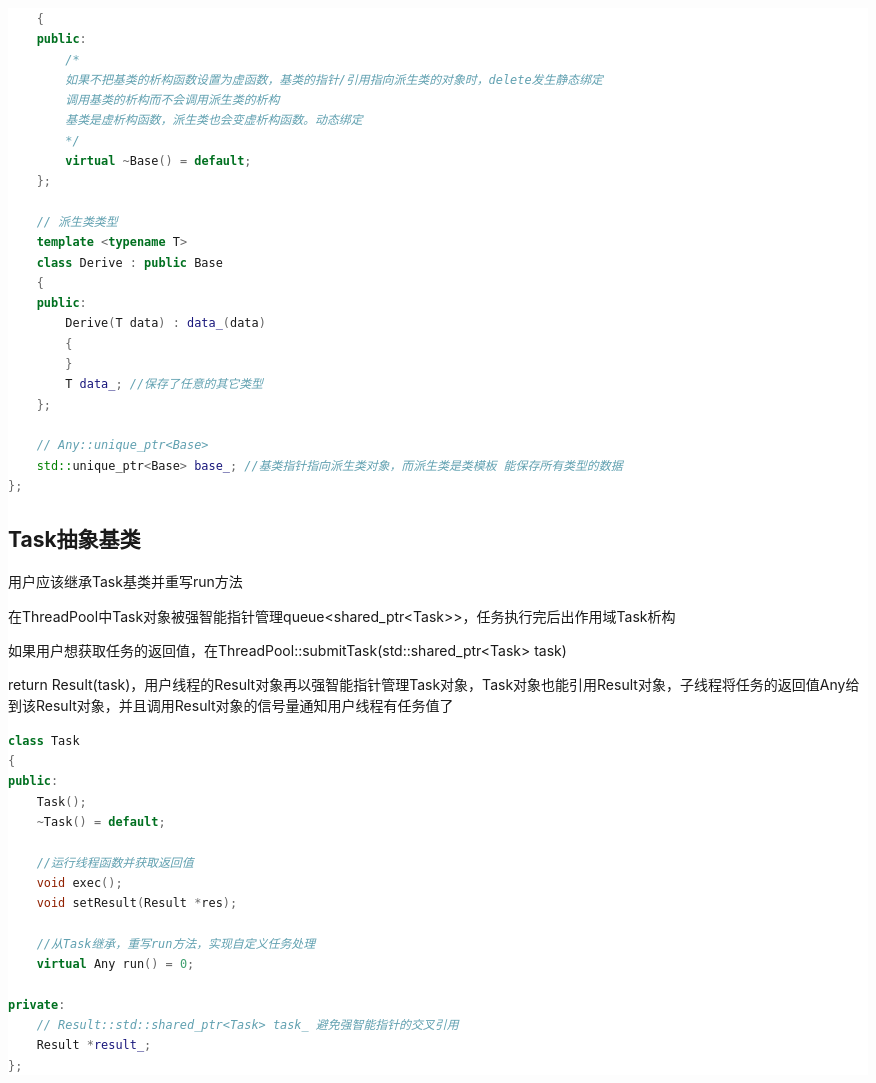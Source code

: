 ~~~c++
    {
    public:
        /*
        如果不把基类的析构函数设置为虚函数，基类的指针/引用指向派生类的对象时，delete发生静态绑定
        调用基类的析构而不会调用派生类的析构
        基类是虚析构函数，派生类也会变虚析构函数。动态绑定
        */
        virtual ~Base() = default;
    };

    // 派生类类型
    template <typename T>
    class Derive : public Base
    {
    public:
        Derive(T data) : data_(data)
        {
        }
        T data_; //保存了任意的其它类型
    };

    // Any::unique_ptr<Base>
    std::unique_ptr<Base> base_; //基类指针指向派生类对象，而派生类是类模板 能保存所有类型的数据
};
~~~







## Task抽象基类

用户应该继承Task基类并重写run方法

在ThreadPool中Task对象被强智能指针管理queue<shared_ptr\<Task>>，任务执行完后出作用域Task析构

如果用户想获取任务的返回值，在ThreadPool::submitTask(std::shared_ptr\<Task> task)

return Result(task)，用户线程的Result对象再以强智能指针管理Task对象，Task对象也能引用Result对象，子线程将任务的返回值Any给到该Result对象，并且调用Result对象的信号量通知用户线程有任务值了

~~~c++
class Task
{
public:
    Task();
    ~Task() = default;

    //运行线程函数并获取返回值
    void exec();
    void setResult(Result *res);

    //从Task继承，重写run方法，实现自定义任务处理
    virtual Any run() = 0;

private:
    // Result::std::shared_ptr<Task> task_ 避免强智能指针的交叉引用
    Result *result_;
};
~~~
